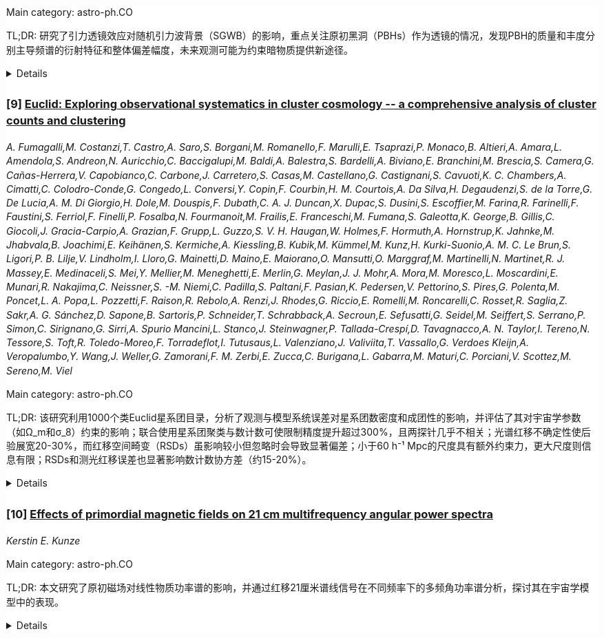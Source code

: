 Main category: astro-ph.CO

TL;DR: 研究了引力透镜效应对随机引力波背景（SGWB）的影响，重点关注原初黑洞（PBHs）作为透镜的情况，发现PBH的质量和丰度分别主导频谱的衍射特征和整体偏差幅度，未来观测可能为约束暗物质提供新途径。


<details><summary>Details</summary></details>


### [9] [Euclid: Exploring observational systematics in cluster cosmology -- a comprehensive analysis of cluster counts and clustering](https://arxiv.org/abs/2510.13509)
*A. Fumagalli,M. Costanzi,T. Castro,A. Saro,S. Borgani,M. Romanello,F. Marulli,E. Tsaprazi,P. Monaco,B. Altieri,A. Amara,L. Amendola,S. Andreon,N. Auricchio,C. Baccigalupi,M. Baldi,A. Balestra,S. Bardelli,A. Biviano,E. Branchini,M. Brescia,S. Camera,G. Cañas-Herrera,V. Capobianco,C. Carbone,J. Carretero,S. Casas,M. Castellano,G. Castignani,S. Cavuoti,K. C. Chambers,A. Cimatti,C. Colodro-Conde,G. Congedo,L. Conversi,Y. Copin,F. Courbin,H. M. Courtois,A. Da Silva,H. Degaudenzi,S. de la Torre,G. De Lucia,A. M. Di Giorgio,H. Dole,M. Douspis,F. Dubath,C. A. J. Duncan,X. Dupac,S. Dusini,S. Escoffier,M. Farina,R. Farinelli,F. Faustini,S. Ferriol,F. Finelli,P. Fosalba,N. Fourmanoit,M. Frailis,E. Franceschi,M. Fumana,S. Galeotta,K. George,B. Gillis,C. Giocoli,J. Gracia-Carpio,A. Grazian,F. Grupp,L. Guzzo,S. V. H. Haugan,W. Holmes,F. Hormuth,A. Hornstrup,K. Jahnke,M. Jhabvala,B. Joachimi,E. Keihänen,S. Kermiche,A. Kiessling,B. Kubik,M. Kümmel,M. Kunz,H. Kurki-Suonio,A. M. C. Le Brun,S. Ligori,P. B. Lilje,V. Lindholm,I. Lloro,G. Mainetti,D. Maino,E. Maiorano,O. Mansutti,O. Marggraf,M. Martinelli,N. Martinet,R. J. Massey,E. Medinaceli,S. Mei,Y. Mellier,M. Meneghetti,E. Merlin,G. Meylan,J. J. Mohr,A. Mora,M. Moresco,L. Moscardini,E. Munari,R. Nakajima,C. Neissner,S. -M. Niemi,C. Padilla,S. Paltani,F. Pasian,K. Pedersen,V. Pettorino,S. Pires,G. Polenta,M. Poncet,L. A. Popa,L. Pozzetti,F. Raison,R. Rebolo,A. Renzi,J. Rhodes,G. Riccio,E. Romelli,M. Roncarelli,C. Rosset,R. Saglia,Z. Sakr,A. G. Sánchez,D. Sapone,B. Sartoris,P. Schneider,T. Schrabback,A. Secroun,E. Sefusatti,G. Seidel,M. Seiffert,S. Serrano,P. Simon,C. Sirignano,G. Sirri,A. Spurio Mancini,L. Stanco,J. Steinwagner,P. Tallada-Crespí,D. Tavagnacco,A. N. Taylor,I. Tereno,N. Tessore,S. Toft,R. Toledo-Moreo,F. Torradeflot,I. Tutusaus,L. Valenziano,J. Valiviita,T. Vassallo,G. Verdoes Kleijn,A. Veropalumbo,Y. Wang,J. Weller,G. Zamorani,F. M. Zerbi,E. Zucca,C. Burigana,L. Gabarra,M. Maturi,C. Porciani,V. Scottez,M. Sereno,M. Viel*

Main category: astro-ph.CO

TL;DR: 该研究利用1000个类Euclid星系团目录，分析了观测与模型系统误差对星系团数密度和成团性的影响，并评估了其对宇宙学参数（如Ω_m和σ_8）约束的影响；联合使用星系团聚类与数计数可使限制精度提升超过300%，且两探针几乎不相关；光谱红移不确定性使后验展宽20-30%，而红移空间畸变（RSDs）虽影响较小但忽略时会导致显著偏差；小于60 h⁻¹ Mpc的尺度具有额外约束力，更大尺度则信息有限；RSDs和测光红移误差也显著影响数计数协方差（约15-20%）。


<details><summary>Details</summary></details>


### [10] [Effects of primordial magnetic fields on 21 cm multifrequency angular power spectra](https://arxiv.org/abs/2510.13752)
*Kerstin E. Kunze*

Main category: astro-ph.CO

TL;DR: 本文研究了原初磁场对线性物质功率谱的影响，并通过红移21厘米谱线信号在不同频率下的多频角功率谱分析，探讨其在宇宙学模型中的表现。


<details><summary>Details</summary></details>

